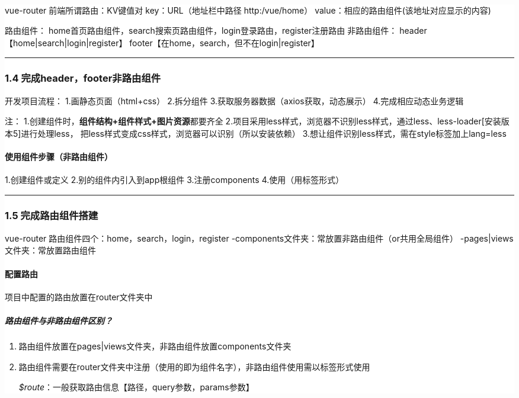 vue-router
前端所谓路由：KV键值对
key：URL（地址栏中路径 http:/vue/home）
value：相应的路由组件(该地址对应显示的内容)

路由组件：
home首页路由组件，search搜索页路由组件，login登录路由，register注册路由
非路由组件：
header【home|search|login|register】
footer【在home，search，但不在login|register】

------



### **1.4 完成header，footer非路由组件**

开发项目流程：
1.画静态页面（html+css）
2.拆分组件
3.获取服务器数据（axios获取，动态展示）
4.完成相应动态业务逻辑

注：
1.创建组件时，**组件结构+组件样式+图片资源**都要齐全
2.项目采用less样式，浏览器不识别less样式，通过less、less-loader[安装版本5]进行处理less，
  把less样式变成css样式，浏览器可以识别（所以安装依赖）
3.想让组件识别less样式，需在style标签加上lang=less

#### 使用组件步骤（非路由组件）
1.创建组件或定义
2.别的组件内引入到app根组件
3.注册components
4.使用（用标签形式）

------



### **1.5 完成路由组件搭建**

vue-router
路由组件四个：home，search，login，register
-components文件夹：常放置非路由组件（or共用全局组件）
-pages|views文件夹：常放置路由组件

#### 配置路由
项目中配置的路由放置在router文件夹中

##### **路由组件与非路由组件区别？**

1. 路由组件放置在pages|views文件夹，非路由组件放置components文件夹

2. 路由组件需要在router文件夹中注册（使用的即为组件名字），非路由组件使用需以标签形式使用

   *$route*：一般获取路由信息【路径，query参数，params参数】
